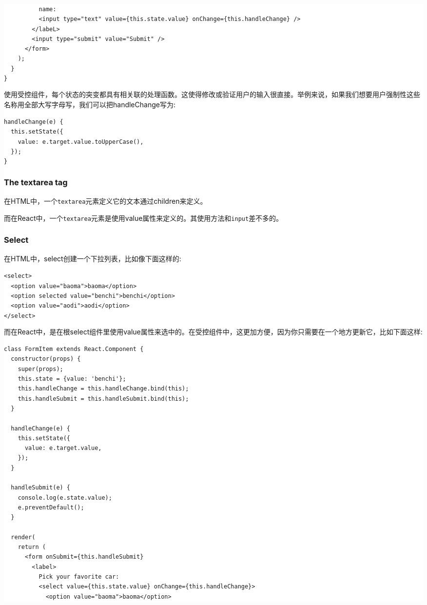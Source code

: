 ```
          name:
          <input type="text" value={this.state.value} onChange={this.handleChange} />
        </labeL>
        <input type="submit" value="Submit" />
      </form>
    );
  }
}
```

使用受控组件，每个状态的突变都具有相关联的处理函数。这使得修改或验证用户的输入很直接。举例来说，如果我们想要用户强制性这些名称用全部大写字母写，我们可以把handleChange写为:

```
handleChange(e) {
  this.setState({
    value: e.target.value.toUpperCase(),
  });
}
```

### The textarea tag

在HTML中，一个`textarea`元素定义它的文本通过children来定义。

而在React中，一个`textarea`元素是使用value属性来定义的。其使用方法和`input`差不多的。

### Select

在HTML中，select创建一个下拉列表，比如像下面这样的:

```
<select>
  <option value="baoma">baoma</option>
  <option selected value="benchi">benchi</option>
  <option value="aodi">aodi</option>
</select>
```

而在React中，是在根select组件里使用value属性来选中的。在受控组件中，这更加方便，因为你只需要在一个地方更新它，比如下面这样:

```
class FormItem extends React.Component {
  constructor(props) {
    super(props);
    this.state = {value: 'benchi'};
    this.handleChange = this.handleChange.bind(this); 
    this.handleSubmit = this.handleSubmit.bind(this);
  }

  handleChange(e) {
    this.setState({
      value: e.target.value,
    });
  }

  handleSubmit(e) {
    console.log(e.state.value);
    e.preventDefault();
  }

  render(
    return (
      <form onSubmit={this.handleSubmit}
        <label>
          Pick your favorite car:
          <select value={this.state.value} onChange={this.handleChange}>
            <option value="baoma">baoma</option>
```
